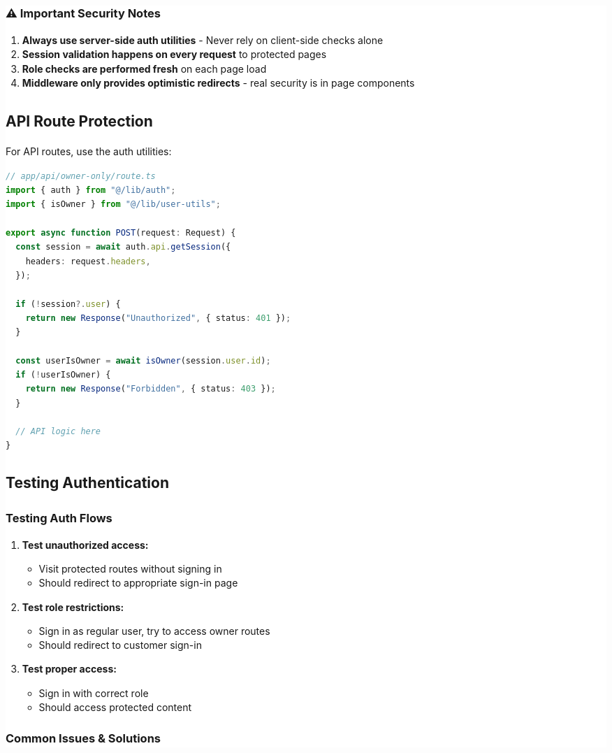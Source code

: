 ### ⚠️ Important Security Notes

1. **Always use server-side auth utilities** - Never rely on client-side checks alone
2. **Session validation happens on every request** to protected pages
3. **Role checks are performed fresh** on each page load
4. **Middleware only provides optimistic redirects** - real security is in page components

## API Route Protection

For API routes, use the auth utilities:

```typescript
// app/api/owner-only/route.ts
import { auth } from "@/lib/auth";
import { isOwner } from "@/lib/user-utils";

export async function POST(request: Request) {
  const session = await auth.api.getSession({
    headers: request.headers,
  });

  if (!session?.user) {
    return new Response("Unauthorized", { status: 401 });
  }

  const userIsOwner = await isOwner(session.user.id);
  if (!userIsOwner) {
    return new Response("Forbidden", { status: 403 });
  }

  // API logic here
}
```

## Testing Authentication

### Testing Auth Flows

1. **Test unauthorized access:**
   - Visit protected routes without signing in
   - Should redirect to appropriate sign-in page

2. **Test role restrictions:**
   - Sign in as regular user, try to access owner routes
   - Should redirect to customer sign-in

3. **Test proper access:**
   - Sign in with correct role
   - Should access protected content

### Common Issues & Solutions
